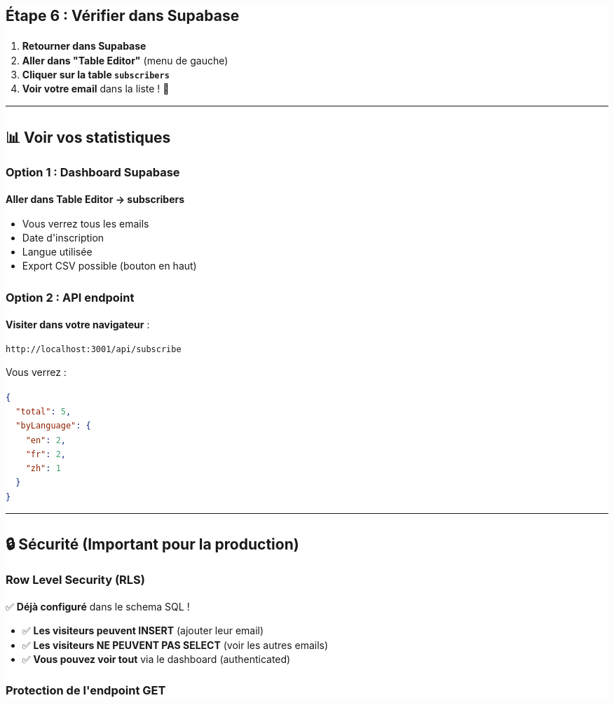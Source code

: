 
## Étape 6 : Vérifier dans Supabase

1. **Retourner dans Supabase**
2. **Aller dans "Table Editor"** (menu de gauche)
3. **Cliquer sur la table `subscribers`**
4. **Voir votre email** dans la liste ! 🎉

---

## 📊 Voir vos statistiques

### Option 1 : Dashboard Supabase

**Aller dans Table Editor → subscribers**
- Vous verrez tous les emails
- Date d'inscription
- Langue utilisée
- Export CSV possible (bouton en haut)

### Option 2 : API endpoint

**Visiter dans votre navigateur** :
```
http://localhost:3001/api/subscribe
```

Vous verrez :
```json
{
  "total": 5,
  "byLanguage": {
    "en": 2,
    "fr": 2,
    "zh": 1
  }
}
```

---

## 🔒 Sécurité (Important pour la production)

### Row Level Security (RLS)

✅ **Déjà configuré** dans le schema SQL !

- ✅ **Les visiteurs peuvent INSERT** (ajouter leur email)
- ✅ **Les visiteurs NE PEUVENT PAS SELECT** (voir les autres emails)
- ✅ **Vous pouvez voir tout** via le dashboard (authenticated)

### Protection de l'endpoint GET
